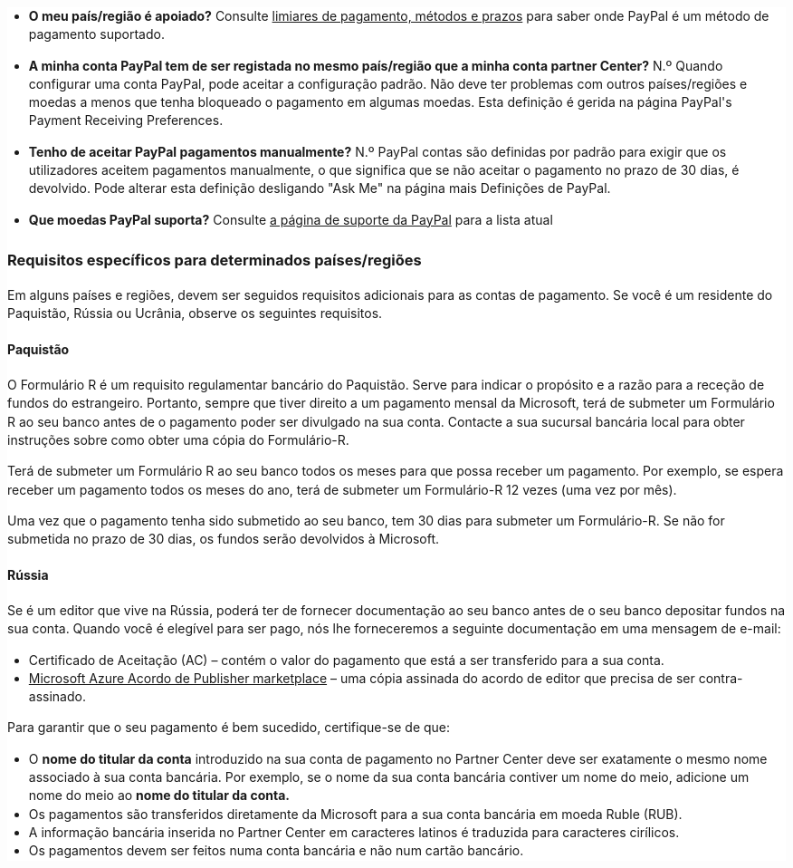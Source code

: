 - **O meu país/região é apoiado?** Consulte [limiares de pagamento, métodos e prazos](payment-thresholds-methods-timeframes.md) para saber onde PayPal é um método de pagamento suportado.

- **A minha conta PayPal tem de ser registada no mesmo país/região que a minha conta partner Center?** N.º Quando configurar uma conta PayPal, pode aceitar a configuração padrão. Não deve ter problemas com outros países/regiões e moedas a menos que tenha bloqueado o pagamento em algumas moedas. Esta definição é gerida na página PayPal's Payment Receiving Preferences.

- **Tenho de aceitar PayPal pagamentos manualmente?** N.º PayPal contas são definidas por padrão para exigir que os utilizadores aceitem pagamentos manualmente, o que significa que se não aceitar o pagamento no prazo de 30 dias, é devolvido. Pode alterar esta definição desligando "Ask Me" na página mais Definições de PayPal.

- **Que moedas PayPal suporta?** Consulte [a página de suporte da PayPal](https://developer.paypal.com/docs/classic/api/currency-codes/#paypal) para a lista atual

### <a name="specific-requirements-for-certain-countriesregions"></a>Requisitos específicos para determinados países/regiões

Em alguns países e regiões, devem ser seguidos requisitos adicionais para as contas de pagamento. Se você é um residente do Paquistão, Rússia ou Ucrânia, observe os seguintes requisitos.

#### <a name="pakistan"></a>Paquistão

O Formulário R é um requisito regulamentar bancário do Paquistão. Serve para indicar o propósito e a razão para a receção de fundos do estrangeiro. Portanto, sempre que tiver direito a um pagamento mensal da Microsoft, terá de submeter um Formulário R ao seu banco antes de o pagamento poder ser divulgado na sua conta. Contacte a sua sucursal bancária local para obter instruções sobre como obter uma cópia do Formulário-R.

Terá de submeter um Formulário R ao seu banco todos os meses para que possa receber um pagamento. Por exemplo, se espera receber um pagamento todos os meses do ano, terá de submeter um Formulário-R 12 vezes (uma vez por mês).

Uma vez que o pagamento tenha sido submetido ao seu banco, tem 30 dias para submeter um Formulário-R. Se não for submetida no prazo de 30 dias, os fundos serão devolvidos à Microsoft.

#### <a name="russia"></a>Rússia

Se é um editor que vive na Rússia, poderá ter de fornecer documentação ao seu banco antes de o seu banco depositar fundos na sua conta. Quando você é elegível para ser pago, nós lhe forneceremos a seguinte documentação em uma mensagem de e-mail:

- Certificado de Aceitação (AC) – contém o valor do pagamento que está a ser transferido para a sua conta.
- [Microsoft Azure Acordo de Publisher marketplace](/legal/marketplace/msft-publisher-agreement) – uma cópia assinada do acordo de editor que precisa de ser contra-assinado.

Para garantir que o seu pagamento é bem sucedido, certifique-se de que:

- O **nome do titular da conta** introduzido na sua conta de pagamento no Partner Center deve ser exatamente o mesmo nome associado à sua conta bancária. Por exemplo, se o nome da sua conta bancária contiver um nome do meio, adicione um nome do meio ao **nome do titular da conta.**
- Os pagamentos são transferidos diretamente da Microsoft para a sua conta bancária em moeda Ruble (RUB).
- A informação bancária inserida no Partner Center em caracteres latinos é traduzida para caracteres cirílicos.
- Os pagamentos devem ser feitos numa conta bancária e não num cartão bancário.
